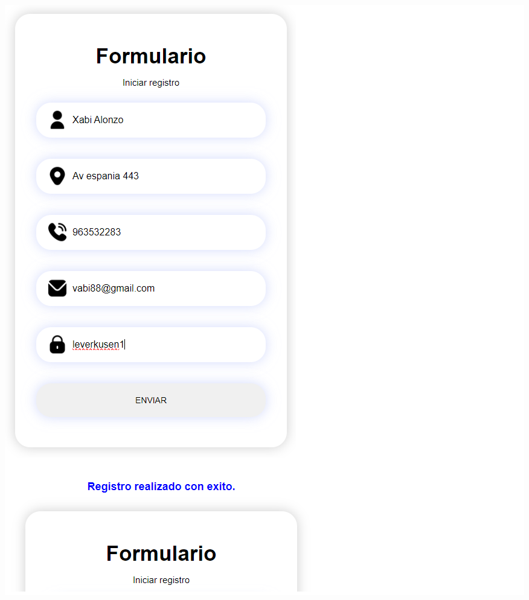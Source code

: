 ![ ](https://github.com/BlasRTX/Formulario-en-PHP/blob/main/images/images/test/test2.png)

![ ](https://github.com/BlasRTX/Formulario-en-PHP/blob/main/images/images/test/test3.png)
